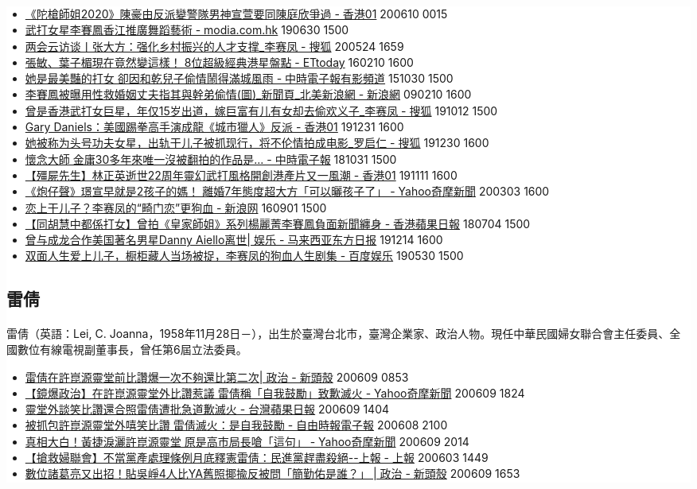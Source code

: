 - [《陀槍師姐2020》陳豪由反派變警隊男神宣萱要同陳庭欣爭過 - 香港01](https://www.hk01.com/%E5%8D%B3%E6%99%82%E5%A8%9B%E6%A8%82/483973/%E9%99%80%E6%A7%8D%E5%B8%AB%E5%A7%902020-%E9%99%B3%E8%B1%AA%E7%94%B1%E5%8F%8D%E6%B4%BE%E8%AE%8A%E8%AD%A6%E9%9A%8A%E7%94%B7%E7%A5%9E-%E5%AE%A3%E8%90%B1%E8%A6%81%E5%90%8C%E9%99%B3%E5%BA%AD%E6%AC%A3%E7%88%AD%E9%81%8E "《陀槍師姐2020》陳豪由反派變警隊男神宣萱要同陳庭欣爭過 - 香港01") 200610 0015
- [武打女星李賽鳳香江推廣舞蹈藝術 - modia.com.hk](https://news.modia.com.hk/2019/06/30/132434/%E6%AD%A6%E6%89%93%E5%A5%B3%E6%98%9F%E6%9D%8E%E8%B3%BD%E9%B3%B3%E9%A6%99%E6%B1%9F%E6%8E%A8%E5%BB%A3%E8%88%9E%E8%B9%88%E8%97%9D%E8%A1%93/ "武打女星李賽鳳香江推廣舞蹈藝術 - modia.com.hk") 190630 1500
- [两会云访谈丨张大方：强化乡村振兴的人才支撑_李赛凤 - 搜狐](http://www.sohu.com/a/397364284_100180399 "两会云访谈丨张大方：强化乡村振兴的人才支撑_李赛凤 - 搜狐") 200524 1659
- [張敏、葉子楣現在竟然變這樣！ 8位超級經典港星盤點 - ETtoday](https://star.ettoday.net/news/637311 "張敏、葉子楣現在竟然變這樣！ 8位超級經典港星盤點 - ETtoday") 160210 1600
- [她是最美豔的打女 卻因和乾兒子偷情鬧得滿城風雨 - 中時電子報有影頻道](https://www.chinatimes.com/tube/20151030003387-261409 "她是最美豔的打女 卻因和乾兒子偷情鬧得滿城風雨 - 中時電子報有影頻道") 151030 1500
- [李賽鳳被曝用性救婚姻丈夫指其與幹弟偷情(圖)_新聞頁_北美新浪網 - 新浪網](http://news.sina.com/s/m/2009-02-11/11522371014.shtml "李賽鳳被曝用性救婚姻丈夫指其與幹弟偷情(圖)_新聞頁_北美新浪網 - 新浪網") 090210 1600
- [曾是香港武打女巨星，年仅15岁出道，嫁巨富有儿有女却去偷欢义子_李赛凤 - 搜狐](http://www.sohu.com/a/346548954_120020525 "曾是香港武打女巨星，年仅15岁出道，嫁巨富有儿有女却去偷欢义子_李赛凤 - 搜狐") 191012 1500
- [Gary Daniels：美國踢拳高手演成龍《城市獵人》反派 - 香港01](https://www.hk01.com/%E6%AD%A6%E5%82%99%E5%BF%97/416007/gary-daniels-%E7%BE%8E%E5%9C%8B%E8%B8%A2%E6%8B%B3%E9%AB%98%E6%89%8B-%E6%BC%94%E6%88%90%E9%BE%8D-%E5%9F%8E%E5%B8%82%E7%8D%B5%E4%BA%BA-%E5%8F%8D%E6%B4%BE "Gary Daniels：美國踢拳高手演成龍《城市獵人》反派 - 香港01") 191231 1600
- [她被称为头号功夫女星，出轨干儿子被抓现行，将不伦情拍成电影_罗启仁 - 搜狐](http://www.sohu.com/a/363650635_120016283 "她被称为头号功夫女星，出轨干儿子被抓现行，将不伦情拍成电影_罗启仁 - 搜狐") 191230 1600
- [懷念大師 金庸30多年來唯一沒被翻拍的作品是... - 中時電子報](https://www.chinatimes.com/realtimenews/20181031001517-260404 "懷念大師 金庸30多年來唯一沒被翻拍的作品是... - 中時電子報") 181031 1500
- [【殭屍先生】林正英逝世22周年靈幻武打風格開創港產片又一風潮 - 香港01](https://www.hk01.com/%E6%AD%A6%E5%82%99%E5%BF%97/396103/%E6%AE%AD%E5%B1%8D%E5%85%88%E7%94%9F-%E6%9E%97%E6%AD%A3%E8%8B%B1%E9%80%9D%E4%B8%9622%E5%91%A8%E5%B9%B4-%E9%9D%88%E5%B9%BB%E6%AD%A6%E6%89%93%E9%A2%A8%E6%A0%BC%E9%96%8B%E5%89%B5%E6%B8%AF%E7%94%A2%E7%89%87%E5%8F%88%E4%B8%80%E9%A2%A8%E6%BD%AE "【殭屍先生】林正英逝世22周年靈幻武打風格開創港產片又一風潮 - 香港01") 191111 1600
- [《炮仔聲》璟宣早就是2孩子的媽！ 離婚7年態度超大方「可以曬孩子了」 - Yahoo奇摩新聞](https://tw.news.yahoo.com/%E7%82%AE%E4%BB%94%E8%81%B2%E7%92%9F%E5%AE%A3%E6%97%A9%E5%B0%B1%E6%98%AF2%E5%AD%A9%E5%AD%90%E7%9A%84%E5%AA%BD%E9%9B%A2%E5%A9%9A7%E5%B9%B4%E6%85%8B%E5%BA%A6%E8%B6%85%E5%A4%A7%E6%96%B9%E5%8F%AF%E4%BB%A5%E6%9B%AC%E5%AD%A9%E5%AD%90%E4%BA%86-120003785.html "《炮仔聲》璟宣早就是2孩子的媽！ 離婚7年態度超大方「可以曬孩子了」 - Yahoo奇摩新聞") 200303 1600
- [恋上干儿子？李赛凤的“畸门恋”更狗血 - 新浪网](http://ent.sina.com.cn/zz/2016-09-01/doc-ifxvqctu5869200.shtml "恋上干儿子？李赛凤的“畸门恋”更狗血 - 新浪网") 160901 1500
- [【同胡慧中都係打女】曾拍《皇家師姐》系列楊麗菁李賽鳳負面新聞纏身 - 香港蘋果日報](https://hk.entertainment.appledaily.com/enews/realtime/article/20180704/58399308 "【同胡慧中都係打女】曾拍《皇家師姐》系列楊麗菁李賽鳳負面新聞纏身 - 香港蘋果日報") 180704 1500
- [曾与成龙合作美国著名男星Danny Aiello离世| 娱乐 - 马来西亚东方日报](https://www.orientaldaily.com.my/news/entertainment/2019/12/14/318749 "曾与成龙合作美国著名男星Danny Aiello离世| 娱乐 - 马来西亚东方日报") 191214 1600
- [双面人生爱上儿子，橱柜藏人当场被捉，李赛凤的狗血人生剧集 - 百度娱乐](http://baijiahao.baidu.com/s?id=1634971000695699112 "双面人生爱上儿子，橱柜藏人当场被捉，李赛凤的狗血人生剧集 - 百度娱乐") 190530 1500

## 雷倩

雷倩（英語：Lei, C. Joanna，1958年11月28日－），出生於臺灣台北市，臺灣企業家、政治人物。現任中華民國婦女聯合會主任委員、全國數位有線電視副董事長，曾任第6屆立法委員。
- [雷倩在許崑源靈堂前比讚爆一次不夠還比第二次| 政治 - 新頭殼](https://newtalk.tw/news/view/2020-06-09/418708 "雷倩在許崑源靈堂前比讚爆一次不夠還比第二次| 政治 - 新頭殼") 200609 0853
- [【鏡爆政治】在許崑源靈堂外比讚惹議 雷倩稱「自我鼓勵」致歉滅火 - Yahoo奇摩新聞](https://tw.news.yahoo.com/%E9%8F%A1%E7%88%86%E6%94%BF%E6%B2%BB-%E5%9C%A8%E8%A8%B1%E5%B4%91%E6%BA%90%E9%9D%88%E5%A0%82%E5%A4%96%E6%AF%94%E8%AE%9A%E6%83%B9%E8%AD%B0-%E9%9B%B7%E5%80%A9%E7%A8%B1-%E8%87%AA%E6%88%91%E9%BC%93%E5%8B%B5-%E8%87%B4%E6%AD%89%E6%BB%85%E7%81%AB-102458674.html "【鏡爆政治】在許崑源靈堂外比讚惹議 雷倩稱「自我鼓勵」致歉滅火 - Yahoo奇摩新聞") 200609 1824
- [靈堂外談笑比讚還合照雷倩遭批急道歉滅火 - 台灣蘋果日報](https://tw.appledaily.com/headline/20200609/S4R2EBEHA7DTQ7ODGQEJZY23YI/ "靈堂外談笑比讚還合照雷倩遭批急道歉滅火 - 台灣蘋果日報") 200609 1404
- [被抓包許崑源靈堂外嘻笑比讚 雷倩滅火：是自我鼓勵 - 自由時報電子報](https://m.ltn.com.tw/news/politics/breakingnews/3191544 "被抓包許崑源靈堂外嘻笑比讚 雷倩滅火：是自我鼓勵 - 自由時報電子報") 200608 2100
- [真相大白！黃捷淚灑許崑源靈堂 原是高市局長嗆「這句」 - Yahoo奇摩新聞](https://tw.news.yahoo.com/%E7%9C%9F%E7%9B%B8%E5%A4%A7%E7%99%BD-%E9%BB%83%E6%8D%B7%E6%B7%9A%E7%81%91%E8%A8%B1%E5%B4%91%E6%BA%90%E9%9D%88%E5%A0%82-%E5%8E%9F%E6%98%AF%E9%AB%98%E5%B8%82%E5%B1%80%E9%95%B7%E5%97%86-%E9%80%99%E5%8F%A5-121448711.html "真相大白！黃捷淚灑許崑源靈堂 原是高市局長嗆「這句」 - Yahoo奇摩新聞") 200609 2014
- [【搶救婦聯會】不當黨產處理條例月底釋憲雷倩：民進黨趕盡殺絕--上報 - 上報](https://www.upmedia.mg/news_info.php?SerialNo=88771 "【搶救婦聯會】不當黨產處理條例月底釋憲雷倩：民進黨趕盡殺絕--上報 - 上報") 200603 1449
- [數位諸葛亮又出招！貼吳崢4人比YA舊照揶揄反被問「簡勤佑是誰？」 | 政治 - 新頭殼](https://newtalk.tw/news/view/2020-06-09/419027 "數位諸葛亮又出招！貼吳崢4人比YA舊照揶揄反被問「簡勤佑是誰？」 | 政治 - 新頭殼") 200609 1653